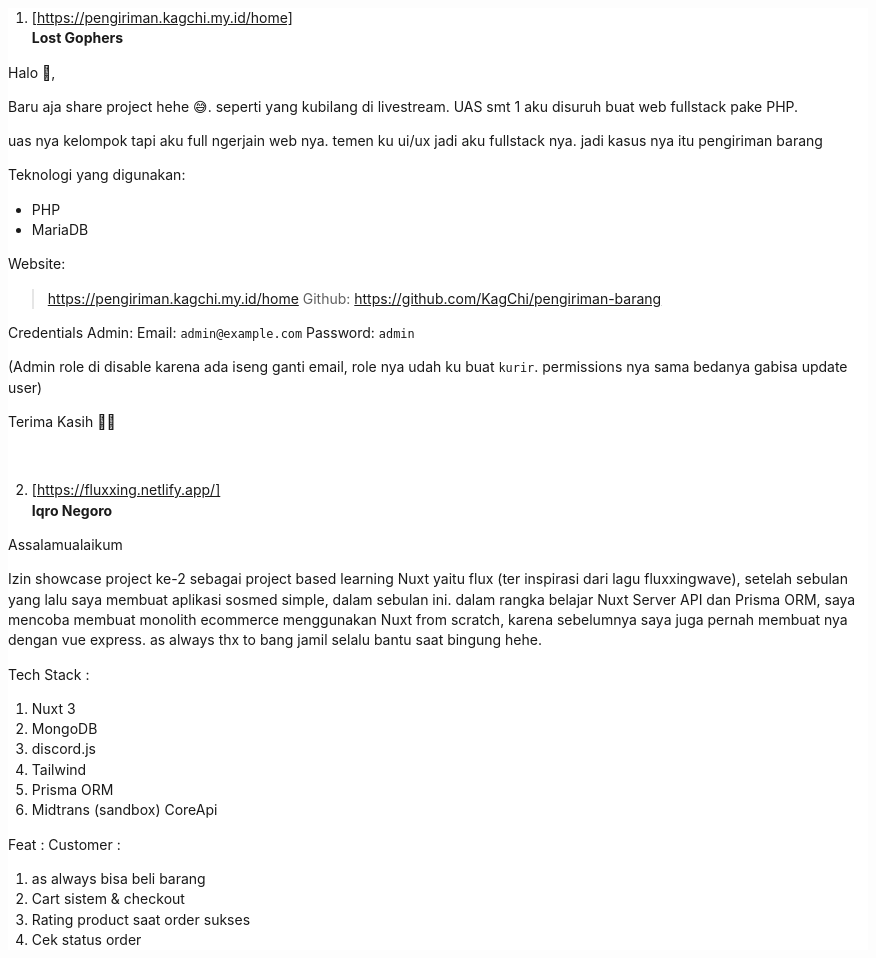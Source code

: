 1. [https://pengiriman.kagchi.my.id/home]  
   **Lost Gophers**
   
  Halo 👋,

  Baru aja share project hehe 😅. seperti yang kubilang di livestream. UAS smt 1 aku disuruh buat web fullstack pake PHP.

  uas nya kelompok tapi aku full ngerjain web nya. temen ku ui/ux jadi aku fullstack nya. jadi kasus nya itu pengiriman barang

  Teknologi yang digunakan:
  - PHP
  - MariaDB

  Website:
  > https://pengiriman.kagchi.my.id/home
  Github:
  > https://github.com/KagChi/pengiriman-barang

  Credentials Admin:
  Email: `admin@example.com`
  Password: `admin`

  (Admin role di disable karena ada iseng ganti email, role nya udah ku buat `kurir`. permissions nya sama bedanya gabisa update user)

  Terima Kasih 🙏😁

<br>


2. [https://fluxxing.netlify.app/]  
   **Iqro Negoro**
   
  Assalamualaikum

  Izin showcase project ke-2 sebagai project based learning Nuxt yaitu flux (ter inspirasi dari lagu fluxxingwave), setelah sebulan yang lalu saya membuat aplikasi sosmed simple, dalam sebulan ini. dalam rangka belajar Nuxt Server API dan Prisma ORM, saya mencoba membuat monolith ecommerce menggunakan Nuxt from scratch, karena sebelumnya saya juga pernah membuat nya dengan vue express. as always thx to bang jamil selalu bantu saat bingung hehe.

  Tech Stack :
  1. Nuxt 3
  2. MongoDB
  3. discord.js
  4. Tailwind
  5. Prisma ORM
  6. Midtrans (sandbox) CoreApi

  Feat :
  Customer :
  1. as always bisa beli barang
  2. Cart sistem & checkout
  3. Rating product saat order sukses
  4. Cek status order
